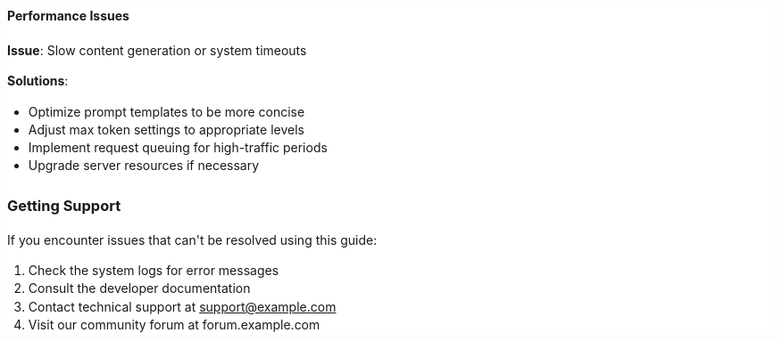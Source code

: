 #### Performance Issues

**Issue**: Slow content generation or system timeouts

**Solutions**:
- Optimize prompt templates to be more concise
- Adjust max token settings to appropriate levels
- Implement request queuing for high-traffic periods
- Upgrade server resources if necessary

### Getting Support

If you encounter issues that can't be resolved using this guide:

1. Check the system logs for error messages
2. Consult the developer documentation
3. Contact technical support at support@example.com
4. Visit our community forum at forum.example.com